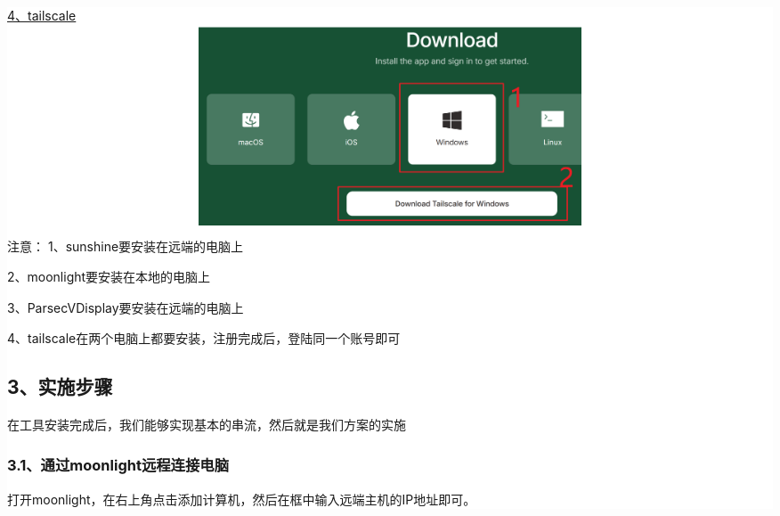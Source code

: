 [4、tailscale](https://tailscale.com/download)
<img src="/assets/images/a-magical-remote-solution/tailscale.png" alt="remote" style="width: 50%; height: auto; display: block; margin-left: auto; margin-right: auto;">

注意：
1、sunshine要安装在远端的电脑上

2、moonlight要安装在本地的电脑上

3、ParsecVDisplay要安装在远端的电脑上

4、tailscale在两个电脑上都要安装，注册完成后，登陆同一个账号即可

## 3、实施步骤

在工具安装完成后，我们能够实现基本的串流，然后就是我们方案的实施

### 3.1、通过moonlight远程连接电脑

打开moonlight，在右上角点击添加计算机，然后在框中输入远端主机的IP地址即可。